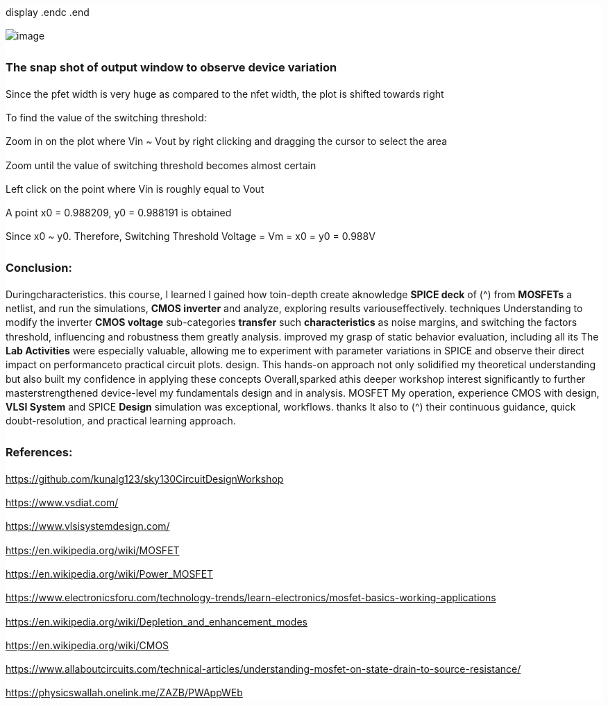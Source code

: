 display
.endc
.end


<img width="796" height="426" alt="image" src="https://github.com/user-attachments/assets/1b91cd08-1111-4370-8941-035dbd87fa69" />


### The snap shot of output window to observe device variation

Since the pfet width is very huge as compared to the nfet width, the plot is shifted towards right

To find the value of the switching threshold:

Zoom in on the plot where Vin ~ Vout by right clicking and dragging the cursor to select the area

Zoom until the value of switching threshold becomes almost certain

Left click on the point where Vin is roughly equal to Vout

A point x0 = 0.988209, y0 = 0.988191 is obtained

Since x0 ~ y0. Therefore, Switching Threshold Voltage = Vm = x0 = y0 = 0.988V


### Conclusion:

Duringcharacteristics. this course, I learned I gained how toin-depth create aknowledge **SPICE deck** of (^) from **MOSFETs** a netlist, and run the simulations, **CMOS inverter** and analyze, exploring results variouseffectively. techniques Understanding to modify the inverter **CMOS
voltage** sub-categories **transfer** such **characteristics** as noise margins, and switching the factors threshold, influencing and robustness them greatly analysis. improved my grasp of static behavior evaluation, including all its
The **Lab Activities** were especially valuable, allowing me to experiment with parameter variations in SPICE and observe their direct impact on
performanceto practical circuit plots. design. This hands-on approach not only solidified my theoretical understanding but also built my confidence in applying these concepts
Overall,sparked athis deeper workshop interest significantly to further masterstrengthened device-level my fundamentals design and in analysis. MOSFET My operation, experience CMOS with design, **VLSI System** and SPICE **Design** simulation was exceptional, workflows. thanks It also to (^)
their continuous guidance, quick doubt-resolution, and practical learning approach.

### References:

https://github.com/kunalg123/sky130CircuitDesignWorkshop

https://www.vsdiat.com/

https://www.vlsisystemdesign.com/

https://en.wikipedia.org/wiki/MOSFET

https://en.wikipedia.org/wiki/Power_MOSFET

https://www.electronicsforu.com/technology-trends/learn-electronics/mosfet-basics-working-applications

https://en.wikipedia.org/wiki/Depletion_and_enhancement_modes

https://en.wikipedia.org/wiki/CMOS

https://www.allaboutcircuits.com/technical-articles/understanding-mosfet-on-state-drain-to-source-resistance/

https://physicswallah.onelink.me/ZAZB/PWAppWEb





